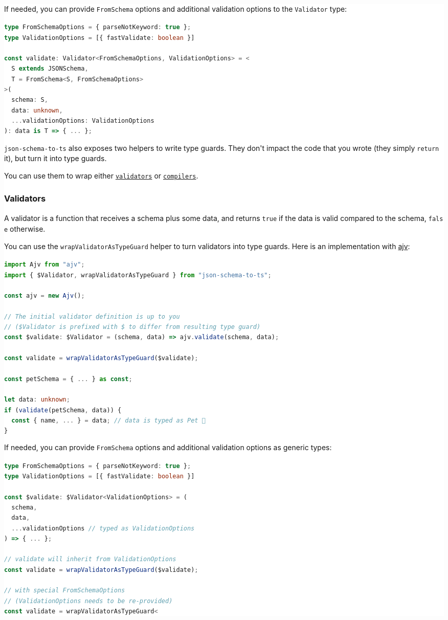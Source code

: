 If needed, you can provide `FromSchema` options and additional validation options to the `Validator` type:

```typescript
type FromSchemaOptions = { parseNotKeyword: true };
type ValidationOptions = [{ fastValidate: boolean }]

const validate: Validator<FromSchemaOptions, ValidationOptions> = <
  S extends JSONSchema,
  T = FromSchema<S, FromSchemaOptions>
>(
  schema: S,
  data: unknown,
  ...validationOptions: ValidationOptions
): data is T => { ... };
```

`json-schema-to-ts` also exposes two helpers to write type guards. They don't impact the code that you wrote (they simply `return` it), but turn it into type guards.

You can use them to wrap either [`validators`](#validator) or [`compilers`](#compiler).

### Validators

A validator is a function that receives a schema plus some data, and returns `true` if the data is valid compared to the schema, `false` otherwise.

You can use the `wrapValidatorAsTypeGuard` helper to turn validators into type guards. Here is an implementation with [ajv](https://ajv.js.org/):

```typescript
import Ajv from "ajv";
import { $Validator, wrapValidatorAsTypeGuard } from "json-schema-to-ts";

const ajv = new Ajv();

// The initial validator definition is up to you
// ($Validator is prefixed with $ to differ from resulting type guard)
const $validate: $Validator = (schema, data) => ajv.validate(schema, data);

const validate = wrapValidatorAsTypeGuard($validate);

const petSchema = { ... } as const;

let data: unknown;
if (validate(petSchema, data)) {
  const { name, ... } = data; // data is typed as Pet 🙌
}
```

If needed, you can provide `FromSchema` options and additional validation options as generic types:

```typescript
type FromSchemaOptions = { parseNotKeyword: true };
type ValidationOptions = [{ fastValidate: boolean }]

const $validate: $Validator<ValidationOptions> = (
  schema,
  data,
  ...validationOptions // typed as ValidationOptions
) => { ... };

// validate will inherit from ValidationOptions
const validate = wrapValidatorAsTypeGuard($validate);

// with special FromSchemaOptions
// (ValidationOptions needs to be re-provided)
const validate = wrapValidatorAsTypeGuard<
```